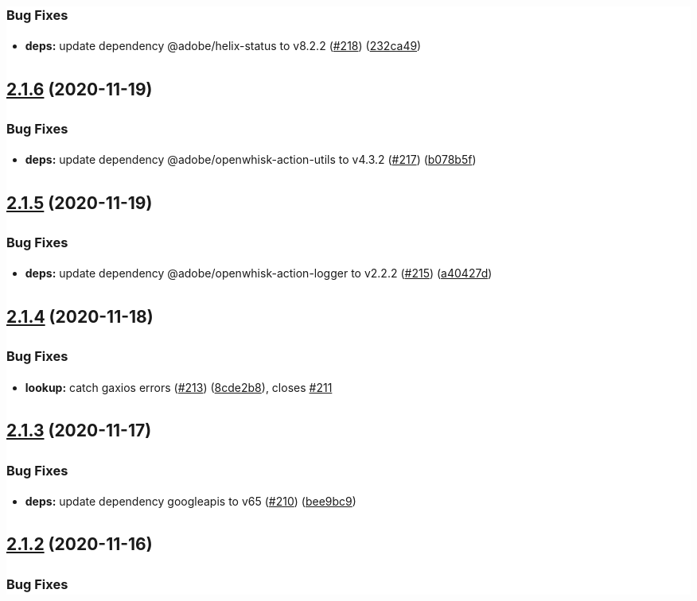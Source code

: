 
### Bug Fixes

* **deps:** update dependency @adobe/helix-status to v8.2.2 ([#218](https://github.com/adobe/helix-content-proxy/issues/218)) ([232ca49](https://github.com/adobe/helix-content-proxy/commit/232ca499a3f5eb52a3949eb34c7dccbf7f37f337))

## [2.1.6](https://github.com/adobe/helix-content-proxy/compare/v2.1.5...v2.1.6) (2020-11-19)


### Bug Fixes

* **deps:** update dependency @adobe/openwhisk-action-utils to v4.3.2 ([#217](https://github.com/adobe/helix-content-proxy/issues/217)) ([b078b5f](https://github.com/adobe/helix-content-proxy/commit/b078b5fb200cabb97b292e565a632bce22ce8a92))

## [2.1.5](https://github.com/adobe/helix-content-proxy/compare/v2.1.4...v2.1.5) (2020-11-19)


### Bug Fixes

* **deps:** update dependency @adobe/openwhisk-action-logger to v2.2.2 ([#215](https://github.com/adobe/helix-content-proxy/issues/215)) ([a40427d](https://github.com/adobe/helix-content-proxy/commit/a40427d445503cbc5f0d870d131287c61b7c8aa1))

## [2.1.4](https://github.com/adobe/helix-content-proxy/compare/v2.1.3...v2.1.4) (2020-11-18)


### Bug Fixes

* **lookup:** catch gaxios errors ([#213](https://github.com/adobe/helix-content-proxy/issues/213)) ([8cde2b8](https://github.com/adobe/helix-content-proxy/commit/8cde2b8baf7da3c4970a24df0add57f695cd826e)), closes [#211](https://github.com/adobe/helix-content-proxy/issues/211)

## [2.1.3](https://github.com/adobe/helix-content-proxy/compare/v2.1.2...v2.1.3) (2020-11-17)


### Bug Fixes

* **deps:** update dependency googleapis to v65 ([#210](https://github.com/adobe/helix-content-proxy/issues/210)) ([bee9bc9](https://github.com/adobe/helix-content-proxy/commit/bee9bc94c32ccbc7ee86a6c15a91696d8e14f2b6))

## [2.1.2](https://github.com/adobe/helix-content-proxy/compare/v2.1.1...v2.1.2) (2020-11-16)


### Bug Fixes
